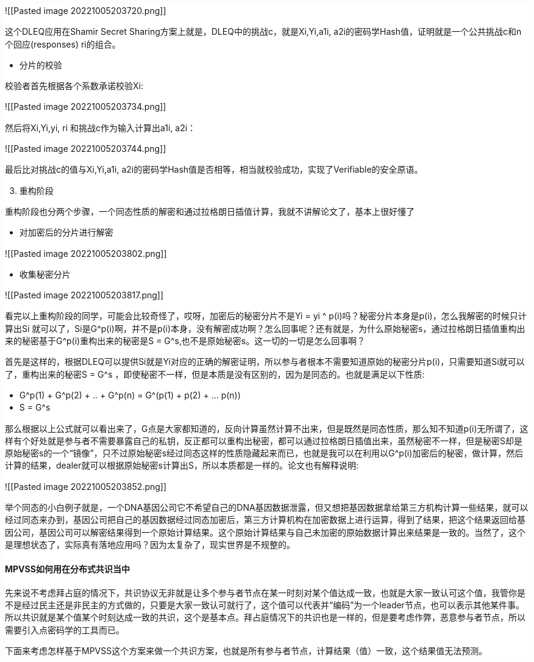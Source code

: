 ![[Pasted image 20221005203720.png]]

这个DLEQ应用在Shamir Secret Sharing方案上就是，DLEQ中的挑战c，就是Xi,Yi,a1i, a2i的密码学Hash值，证明就是一个公共挑战c和n个回应(responses) ri的组合。

- 分片的校验

校验者首先根据各个系数承诺校验Xi:

![[Pasted image 20221005203734.png]]

然后将Xi,Yi,yi, ri 和挑战c作为输入计算出a1i, a2i：


![[Pasted image 20221005203744.png]]


最后比对挑战c的值与Xi,Yi,a1i, a2i的密码学Hash值是否相等，相当就校验成功，实现了Verifiable的安全原语。

3. 重构阶段

重构阶段也分两个步骤，一个同态性质的解密和通过拉格朗日插值计算，我就不讲解论文了，基本上很好懂了

- 对加密后的分片进行解密

![[Pasted image 20221005203802.png]]


- 收集秘密分片

![[Pasted image 20221005203817.png]]

看完以上重构阶段的同学，可能会比较奇怪了，哎呀，加密后的秘密分片不是Yi = yi ^ p(i)吗？秘密分片本身是p(i)，怎么我解密的时候只计算出Si 就可以了，Si是G^p(i)啊，并不是p(i)本身，没有解密成功啊？怎么回事呢？还有就是，为什么原始秘密s，通过拉格朗日插值重构出来的秘密基于G^p(i)重构出来的秘密是S = G^s,也不是原始秘密s。这一切的一切是怎么回事啊？

首先是这样的，根据DLEQ可以提供Si就是Yi对应的正确的解密证明，所以参与者根本不需要知道原始的秘密分片p(i)，只需要知道Si就可以了，重构出来的秘密S = G^s ，即使秘密不一样，但是本质是没有区别的，因为是同态的。也就是满足以下性质:

- G^p(1) + G^p(2) + .. + G^p(n) = G^(p(1) + p(2) + ... p(n)) 
- S = G^s

那么根据以上公式就可以看出来了，G点是大家都知道的，反向计算虽然计算不出来，但是既然是同态性质，那么知不知道p(i)无所谓了，这样有个好处就是参与者不需要暴露自己的私钥，反正都可以重构出秘密，都可以通过拉格朗日插值出来，虽然秘密不一样，但是秘密S却是原始秘密s的一个“镜像”，只不过原始秘密s经过同态这样的性质隐藏起来而已，也就是我可以在利用以G^p(i)加密后的秘密，做计算，然后计算的结果，dealer就可以根据原始秘密s计算出S，所以本质都是一样的。论文也有解释说明:

![[Pasted image 20221005203852.png]]


举个同态的小白例子就是，一个DNA基因公司它不希望自己的DNA基因数据泄露，但又想把基因数据拿给第三方机构计算一些结果，就可以经过同态来办到，基因公司把自己的基因数据经过同态加密后，第三方计算机构在加密数据上进行运算，得到了结果，把这个结果返回给基因公司，基因公司可以解密结果得到一个原始计算结果。这个原始计算结果与自己未加密的原始数据计算出来结果是一致的。当然了，这个是理想状态了，实际真有落地应用吗？因为太复杂了，现实世界是不规整的。

#### MPVSS如何用在分布式共识当中

先来说不考虑拜占庭的情况下，共识协议无非就是让多个参与者节点在某一时刻对某个值达成一致，也就是大家一致认可这个值，我管你是不是经过民主还是非民主的方式做的，只要是大家一致认可就行了，这个值可以代表并“编码”为一个leader节点，也可以表示其他某件事。所以共识就是某个值某个时刻达成一致的共识，这个是基本点。拜占庭情况下的共识也是一样的，但是要考虑作弊，恶意参与者节点，所以需要引入点密码学的工具而已。

下面来考虑怎样基于MPVSS这个方案来做一个共识方案，也就是所有参与者节点，计算结果（值）一致，这个结果值无法预测。
